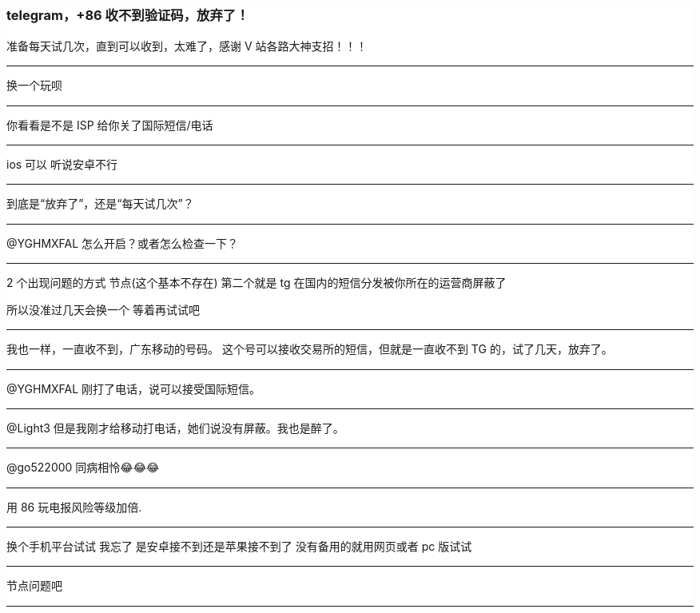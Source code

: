 ### telegram，+86 收不到验证码，放弃了！

准备每天试几次，直到可以收到，太难了，感谢 V 站各路大神支招！！！

---------------------------------------------------

换一个玩呗

---------------------------------------------------

你看看是不是 ISP 给你关了国际短信/电话

---------------------------------------------------

ios 可以 听说安卓不行

---------------------------------------------------

到底是“放弃了”，还是“每天试几次”？

---------------------------------------------------

@YGHMXFAL 怎么开启？或者怎么检查一下？

---------------------------------------------------

2 个出现问题的方式 节点(这个基本不存在)
第二个就是 tg 在国内的短信分发被你所在的运营商屏蔽了

所以没准过几天会换一个  等着再试试吧

---------------------------------------------------

我也一样，一直收不到，广东移动的号码。
这个号可以接收交易所的短信，但就是一直收不到 TG 的，试了几天，放弃了。

---------------------------------------------------

@YGHMXFAL 刚打了电话，说可以接受国际短信。

---------------------------------------------------

@Light3 但是我刚才给移动打电话，她们说没有屏蔽。我也是醉了。

---------------------------------------------------

@go522000 同病相怜😂😂😂

---------------------------------------------------

用 86 玩电报风险等级加倍.

---------------------------------------------------

换个手机平台试试  我忘了 是安卓接不到还是苹果接不到了   没有备用的就用网页或者 pc 版试试

---------------------------------------------------

节点问题吧

---------------------------------------------------
